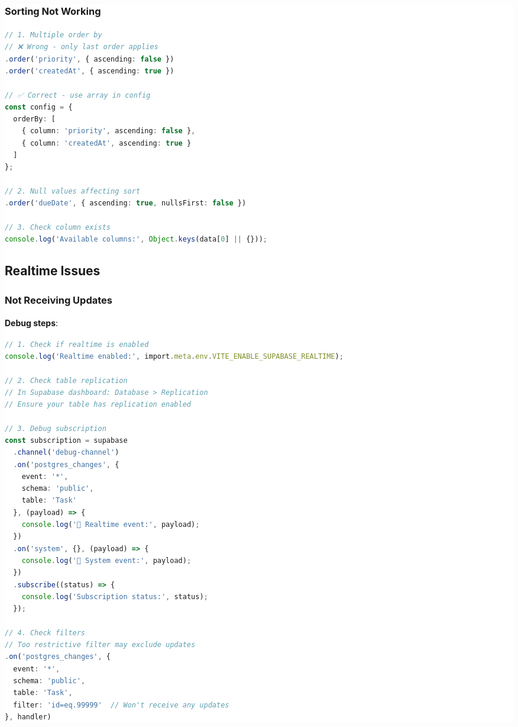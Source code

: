 ### Sorting Not Working

```typescript
// 1. Multiple order by
// ❌ Wrong - only last order applies
.order('priority', { ascending: false })
.order('createdAt', { ascending: true })

// ✅ Correct - use array in config
const config = {
  orderBy: [
    { column: 'priority', ascending: false },
    { column: 'createdAt', ascending: true }
  ]
};

// 2. Null values affecting sort
.order('dueDate', { ascending: true, nullsFirst: false })

// 3. Check column exists
console.log('Available columns:', Object.keys(data[0] || {}));
```

## Realtime Issues

### Not Receiving Updates

**Debug steps**:

```typescript
// 1. Check if realtime is enabled
console.log('Realtime enabled:', import.meta.env.VITE_ENABLE_SUPABASE_REALTIME);

// 2. Check table replication
// In Supabase dashboard: Database > Replication
// Ensure your table has replication enabled

// 3. Debug subscription
const subscription = supabase
  .channel('debug-channel')
  .on('postgres_changes', {
    event: '*',
    schema: 'public',
    table: 'Task'
  }, (payload) => {
    console.log('🔔 Realtime event:', payload);
  })
  .on('system', {}, (payload) => {
    console.log('📡 System event:', payload);
  })
  .subscribe((status) => {
    console.log('Subscription status:', status);
  });

// 4. Check filters
// Too restrictive filter may exclude updates
.on('postgres_changes', {
  event: '*',
  schema: 'public',
  table: 'Task',
  filter: 'id=eq.99999'  // Won't receive any updates
}, handler)
```
